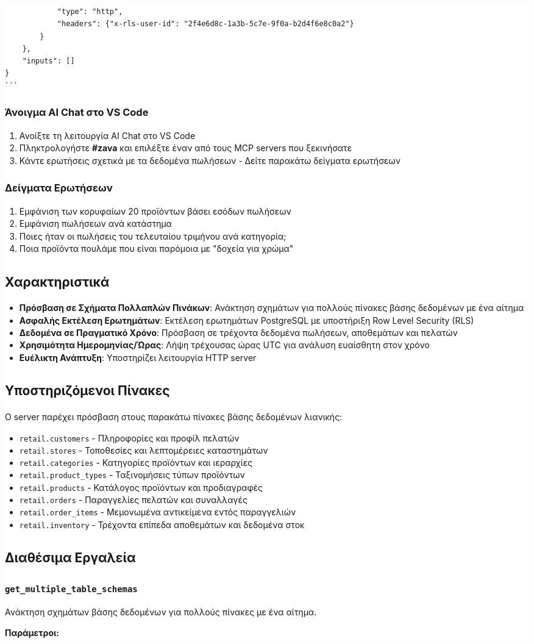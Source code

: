                 "type": "http",
                "headers": {"x-rls-user-id": "2f4e6d8c-1a3b-5c7e-9f0a-b2d4f6e8c0a2"}
            }
        },
        "inputs": []
    }
    ```

### Άνοιγμα AI Chat στο VS Code

1. Ανοίξτε τη λειτουργία AI Chat στο VS Code
2. Πληκτρολογήστε **#zava** και επιλέξτε έναν από τους MCP servers που ξεκινήσατε
3. Κάντε ερωτήσεις σχετικά με τα δεδομένα πωλήσεων - Δείτε παρακάτω δείγματα ερωτήσεων

### Δείγματα Ερωτήσεων

1. Εμφάνιση των κορυφαίων 20 προϊόντων βάσει εσόδων πωλήσεων
1. Εμφάνιση πωλήσεων ανά κατάστημα
1. Ποιες ήταν οι πωλήσεις του τελευταίου τριμήνου ανά κατηγορία;
1. Ποια προϊόντα πουλάμε που είναι παρόμοια με "δοχεία για χρώμα"

## Χαρακτηριστικά

- **Πρόσβαση σε Σχήματα Πολλαπλών Πινάκων**: Ανάκτηση σχημάτων για πολλούς πίνακες βάσης δεδομένων με ένα αίτημα
- **Ασφαλής Εκτέλεση Ερωτημάτων**: Εκτέλεση ερωτημάτων PostgreSQL με υποστήριξη Row Level Security (RLS)
- **Δεδομένα σε Πραγματικό Χρόνο**: Πρόσβαση σε τρέχοντα δεδομένα πωλήσεων, αποθεμάτων και πελατών
- **Χρησιμότητα Ημερομηνίας/Ώρας**: Λήψη τρέχουσας ώρας UTC για ανάλυση ευαίσθητη στον χρόνο
- **Ευέλικτη Ανάπτυξη**: Υποστηρίζει λειτουργία HTTP server

## Υποστηριζόμενοι Πίνακες

Ο server παρέχει πρόσβαση στους παρακάτω πίνακες βάσης δεδομένων λιανικής:

- `retail.customers` - Πληροφορίες και προφίλ πελατών
- `retail.stores` - Τοποθεσίες και λεπτομέρειες καταστημάτων
- `retail.categories` - Κατηγορίες προϊόντων και ιεραρχίες
- `retail.product_types` - Ταξινομήσεις τύπων προϊόντων
- `retail.products` - Κατάλογος προϊόντων και προδιαγραφές
- `retail.orders` - Παραγγελίες πελατών και συναλλαγές
- `retail.order_items` - Μεμονωμένα αντικείμενα εντός παραγγελιών
- `retail.inventory` - Τρέχοντα επίπεδα αποθεμάτων και δεδομένα στοκ

## Διαθέσιμα Εργαλεία

### `get_multiple_table_schemas`

Ανάκτηση σχημάτων βάσης δεδομένων για πολλούς πίνακες με ένα αίτημα.

**Παράμετροι:**
